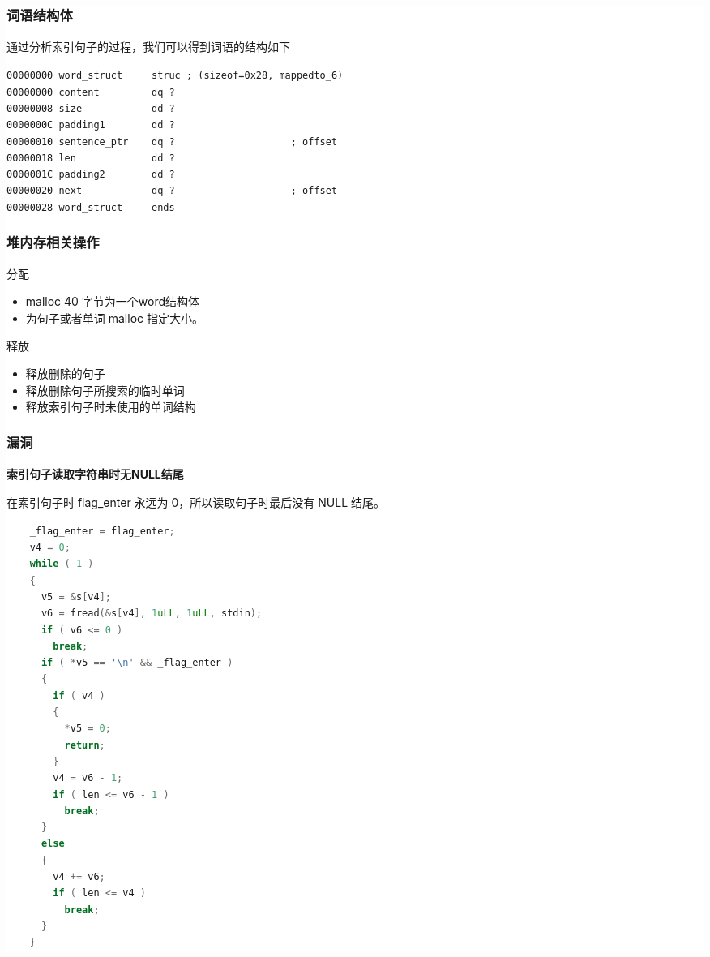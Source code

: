 ### 词语结构体

通过分析索引句子的过程，我们可以得到词语的结构如下

```
00000000 word_struct     struc ; (sizeof=0x28, mappedto_6)
00000000 content         dq ?
00000008 size            dd ?
0000000C padding1        dd ?
00000010 sentence_ptr    dq ?                    ; offset
00000018 len             dd ?
0000001C padding2        dd ?
00000020 next            dq ?                    ; offset
00000028 word_struct     ends
```

### 堆内存相关操作

分配

- malloc 40 字节为一个word结构体
- 为句子或者单词 malloc 指定大小。

释放

- 释放删除的句子
- 释放删除句子所搜索的临时单词
- 释放索引句子时未使用的单词结构

### 漏洞

**索引句子读取字符串时无NULL结尾**

在索引句子时 flag_enter 永远为 0，所以读取句子时最后没有 NULL 结尾。

```c
    _flag_enter = flag_enter;
    v4 = 0;
    while ( 1 )
    {
      v5 = &s[v4];
      v6 = fread(&s[v4], 1uLL, 1uLL, stdin);
      if ( v6 <= 0 )
        break;
      if ( *v5 == '\n' && _flag_enter )
      {
        if ( v4 )
        {
          *v5 = 0;
          return;
        }
        v4 = v6 - 1;
        if ( len <= v6 - 1 )
          break;
      }
      else
      {
        v4 += v6;
        if ( len <= v4 )
          break;
      }
    }
```
